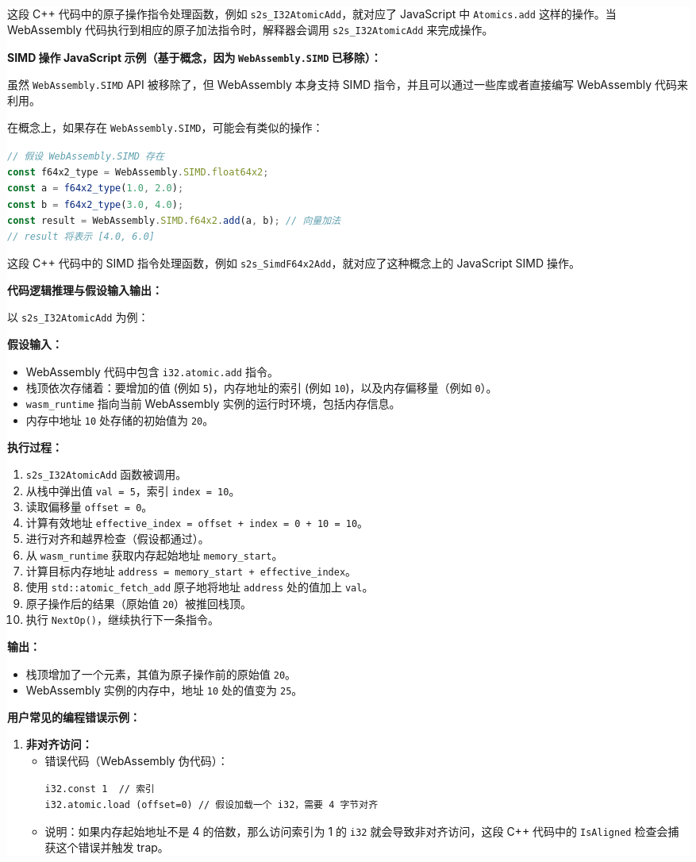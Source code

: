 这段 C++ 代码中的原子操作指令处理函数，例如 `s2s_I32AtomicAdd`，就对应了 JavaScript 中 `Atomics.add` 这样的操作。当 WebAssembly 代码执行到相应的原子加法指令时，解释器会调用 `s2s_I32AtomicAdd` 来完成操作。

**SIMD 操作 JavaScript 示例（基于概念，因为 `WebAssembly.SIMD` 已移除）：**

虽然 `WebAssembly.SIMD` API 被移除了，但 WebAssembly 本身支持 SIMD 指令，并且可以通过一些库或者直接编写 WebAssembly 代码来利用。

在概念上，如果存在 `WebAssembly.SIMD`，可能会有类似的操作：

```javascript
// 假设 WebAssembly.SIMD 存在
const f64x2_type = WebAssembly.SIMD.float64x2;
const a = f64x2_type(1.0, 2.0);
const b = f64x2_type(3.0, 4.0);
const result = WebAssembly.SIMD.f64x2.add(a, b); // 向量加法
// result 将表示 [4.0, 6.0]
```

这段 C++ 代码中的 SIMD 指令处理函数，例如 `s2s_SimdF64x2Add`，就对应了这种概念上的 JavaScript SIMD 操作。

**代码逻辑推理与假设输入输出：**

以 `s2s_I32AtomicAdd` 为例：

**假设输入：**

- WebAssembly 代码中包含 `i32.atomic.add` 指令。
- 栈顶依次存储着：要增加的值 (例如 `5`)，内存地址的索引 (例如 `10`)，以及内存偏移量（例如 `0`）。
- `wasm_runtime` 指向当前 WebAssembly 实例的运行时环境，包括内存信息。
- 内存中地址 `10` 处存储的初始值为 `20`。

**执行过程：**

1. `s2s_I32AtomicAdd` 函数被调用。
2. 从栈中弹出值 `val = 5`，索引 `index = 10`。
3. 读取偏移量 `offset = 0`。
4. 计算有效地址 `effective_index = offset + index = 0 + 10 = 10`。
5. 进行对齐和越界检查（假设都通过）。
6. 从 `wasm_runtime` 获取内存起始地址 `memory_start`。
7. 计算目标内存地址 `address = memory_start + effective_index`。
8. 使用 `std::atomic_fetch_add` 原子地将地址 `address` 处的值加上 `val`。
9. 原子操作后的结果（原始值 `20`）被推回栈顶。
10. 执行 `NextOp()`，继续执行下一条指令。

**输出：**

- 栈顶增加了一个元素，其值为原子操作前的原始值 `20`。
- WebAssembly 实例的内存中，地址 `10` 处的值变为 `25`。

**用户常见的编程错误示例：**

1. **非对齐访问：**
   - 错误代码（WebAssembly 伪代码）：
     ```wasm
     i32.const 1  // 索引
     i32.atomic.load (offset=0) // 假设加载一个 i32，需要 4 字节对齐
     ```
   - 说明：如果内存起始地址不是 4 的倍数，那么访问索引为 1 的 `i32` 就会导致非对齐访问，这段 C++ 代码中的 `IsAligned` 检查会捕获这个错误并触发 trap。
